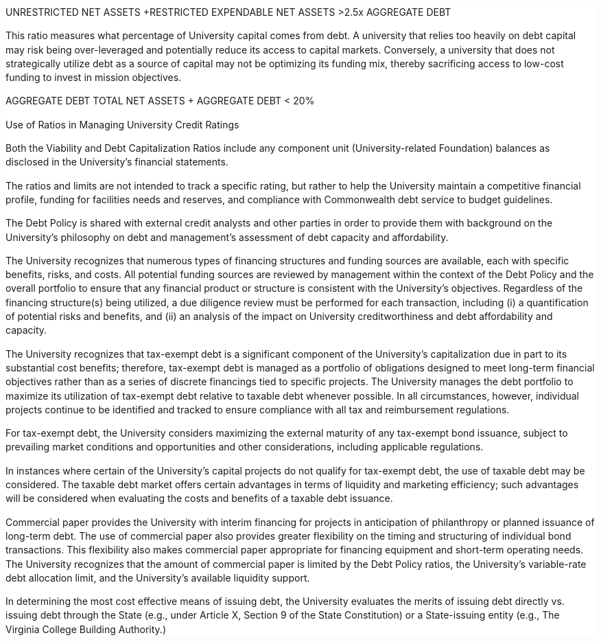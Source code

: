 UNRESTRICTED NET ASSETS +RESTRICTED EXPENDABLE NET ASSETS >2.5x AGGREGATE DEBT

This ratio measures what percentage of University capital comes from debt. A university that relies too heavily on debt capital may risk being over-leveraged and potentially reduce its access to capital markets. Conversely, a university that does not strategically utilize debt as a source of capital may not be optimizing its funding mix, thereby sacrificing access to low-cost funding to invest in mission objectives.

AGGREGATE DEBT TOTAL NET ASSETS + AGGREGATE DEBT < 20%

Use of Ratios in Managing University Credit Ratings

Both the Viability and Debt Capitalization Ratios include any component unit (University-related Foundation) balances as disclosed in the University’s financial statements.

The ratios and limits are not intended to track a specific rating, but rather to help the University maintain a competitive financial profile, funding for facilities needs and reserves, and compliance with Commonwealth debt service to budget guidelines.

The Debt Policy is shared with external credit analysts and other parties in order to provide them with background on the University’s philosophy on debt and management’s assessment of debt capacity and affordability.

The University recognizes that numerous types of financing structures and funding sources are available, each with specific benefits, risks, and costs. All potential funding sources are reviewed by management within the context of the Debt Policy and the overall portfolio to ensure that any financial product or structure is consistent with the University’s objectives. Regardless of the financing structure(s) being utilized, a due diligence review must be performed for each transaction, including (i) a quantification of potential risks and benefits, and (ii) an analysis of the impact on University creditworthiness and debt affordability and capacity.

The University recognizes that tax-exempt debt is a significant component of the University’s capitalization due in part to its substantial cost benefits; therefore, tax-exempt debt is managed as a portfolio of obligations designed to meet long-term financial objectives rather than as a series of discrete financings tied to specific projects. The University manages the debt portfolio to maximize its utilization of tax-exempt debt relative to taxable debt whenever possible. In all circumstances, however, individual projects continue to be identified and tracked to ensure compliance with all tax and reimbursement regulations.

For tax-exempt debt, the University considers maximizing the external maturity of any tax-exempt bond issuance, subject to prevailing market conditions and opportunities and other considerations, including applicable regulations.

In instances where certain of the University’s capital projects do not qualify for tax-exempt debt, the use of taxable debt may be considered. The taxable debt market offers certain advantages in terms of liquidity and marketing efficiency; such advantages will be considered when evaluating the costs and benefits of a taxable debt issuance.

Commercial paper provides the University with interim financing for projects in anticipation of philanthropy or planned issuance of long-term debt. The use of commercial paper also provides greater flexibility on the timing and structuring of individual bond transactions. This flexibility also makes commercial paper appropriate for financing equipment and short-term operating needs. The University recognizes that the amount of commercial paper is limited by the Debt Policy ratios, the University’s variable-rate debt allocation limit, and the University’s available liquidity support.

In determining the most cost effective means of issuing debt, the University evaluates the merits of issuing debt directly vs. issuing debt through the State (e.g., under Article X, Section 9 of the State Constitution) or a State-issuing entity (e.g., The Virginia College Building Authority.)
